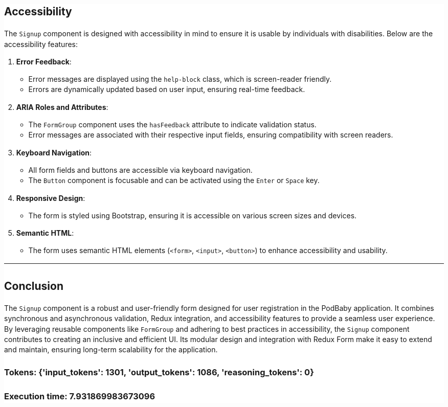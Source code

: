 
## Accessibility

The `Signup` component is designed with accessibility in mind to ensure it is usable by individuals with disabilities. Below are the accessibility features:

1. **Error Feedback**:
   - Error messages are displayed using the `help-block` class, which is screen-reader friendly.
   - Errors are dynamically updated based on user input, ensuring real-time feedback.

2. **ARIA Roles and Attributes**:
   - The `FormGroup` component uses the `hasFeedback` attribute to indicate validation status.
   - Error messages are associated with their respective input fields, ensuring compatibility with screen readers.

3. **Keyboard Navigation**:
   - All form fields and buttons are accessible via keyboard navigation.
   - The `Button` component is focusable and can be activated using the `Enter` or `Space` key.

4. **Responsive Design**:
   - The form is styled using Bootstrap, ensuring it is accessible on various screen sizes and devices.

5. **Semantic HTML**:
   - The form uses semantic HTML elements (`<form>`, `<input>`, `<button>`) to enhance accessibility and usability.

---

## Conclusion

The `Signup` component is a robust and user-friendly form designed for user registration in the PodBaby application. It combines synchronous and asynchronous validation, Redux integration, and accessibility features to provide a seamless user experience. By leveraging reusable components like `FormGroup` and adhering to best practices in accessibility, the `Signup` component contributes to creating an inclusive and efficient UI. Its modular design and integration with Redux Form make it easy to extend and maintain, ensuring long-term scalability for the application.

### Tokens: {'input_tokens': 1301, 'output_tokens': 1086, 'reasoning_tokens': 0}
### Execution time: 7.931869983673096
